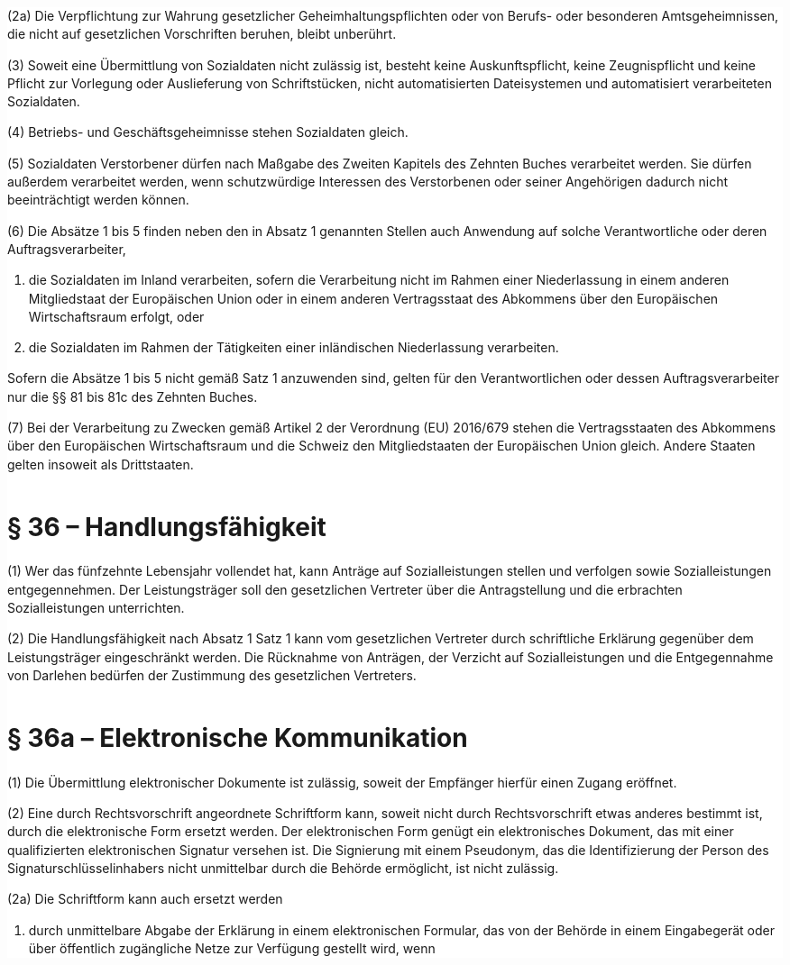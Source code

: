 (2a) Die Verpflichtung zur Wahrung gesetzlicher Geheimhaltungspflichten oder von Berufs- oder besonderen Amtsgeheimnissen, die nicht auf gesetzlichen Vorschriften beruhen, bleibt unberührt.

(3) Soweit eine Übermittlung von Sozialdaten nicht zulässig ist, besteht keine Auskunftspflicht, keine Zeugnispflicht und keine Pflicht zur Vorlegung oder Auslieferung von Schriftstücken, nicht automatisierten Dateisystemen und automatisiert verarbeiteten Sozialdaten.

(4) Betriebs- und Geschäftsgeheimnisse stehen Sozialdaten gleich.

(5) Sozialdaten Verstorbener dürfen nach Maßgabe des Zweiten Kapitels des Zehnten Buches verarbeitet werden. Sie dürfen außerdem verarbeitet werden, wenn schutzwürdige Interessen des Verstorbenen oder seiner Angehörigen dadurch nicht beeinträchtigt werden können.

(6) Die Absätze 1 bis 5 finden neben den in Absatz 1 genannten Stellen auch Anwendung auf solche Verantwortliche oder deren Auftragsverarbeiter,

1. die Sozialdaten im Inland verarbeiten, sofern die Verarbeitung nicht im Rahmen einer Niederlassung in einem anderen Mitgliedstaat der Europäischen Union oder in einem anderen Vertragsstaat des Abkommens über den Europäischen Wirtschaftsraum erfolgt, oder

2. die Sozialdaten im Rahmen der Tätigkeiten einer inländischen Niederlassung verarbeiten.

Sofern die Absätze 1 bis 5 nicht gemäß Satz 1 anzuwenden sind, gelten für den Verantwortlichen oder dessen Auftragsverarbeiter nur die §§ 81 bis 81c des Zehnten Buches.

(7) Bei der Verarbeitung zu Zwecken gemäß Artikel 2 der Verordnung (EU) 2016/679 stehen die Vertragsstaaten des Abkommens über den Europäischen Wirtschaftsraum und die Schweiz den Mitgliedstaaten der Europäischen Union gleich. Andere Staaten gelten insoweit als Drittstaaten.

# § 36 – Handlungsfähigkeit

(1) Wer das fünfzehnte Lebensjahr vollendet hat, kann Anträge auf Sozialleistungen stellen und verfolgen sowie Sozialleistungen entgegennehmen. Der Leistungsträger soll den gesetzlichen Vertreter über die Antragstellung und die erbrachten Sozialleistungen unterrichten.

(2) Die Handlungsfähigkeit nach Absatz 1 Satz 1 kann vom gesetzlichen Vertreter durch schriftliche Erklärung gegenüber dem Leistungsträger eingeschränkt werden. Die Rücknahme von Anträgen, der Verzicht auf Sozialleistungen und die Entgegennahme von Darlehen bedürfen der Zustimmung des gesetzlichen Vertreters.

# § 36a – Elektronische Kommunikation

(1) Die Übermittlung elektronischer Dokumente ist zulässig, soweit der Empfänger hierfür einen Zugang eröffnet.

(2) Eine durch Rechtsvorschrift angeordnete Schriftform kann, soweit nicht durch Rechtsvorschrift etwas anderes bestimmt ist, durch die elektronische Form ersetzt werden. Der elektronischen Form genügt ein elektronisches Dokument, das mit einer qualifizierten elektronischen Signatur versehen ist. Die Signierung mit einem Pseudonym, das die Identifizierung der Person des Signaturschlüsselinhabers nicht unmittelbar durch die Behörde ermöglicht, ist nicht zulässig.

(2a) Die Schriftform kann auch ersetzt werden

1. durch unmittelbare Abgabe der Erklärung in einem elektronischen Formular, das von der Behörde in einem Eingabegerät oder über öffentlich zugängliche Netze zur Verfügung gestellt wird, wenn
